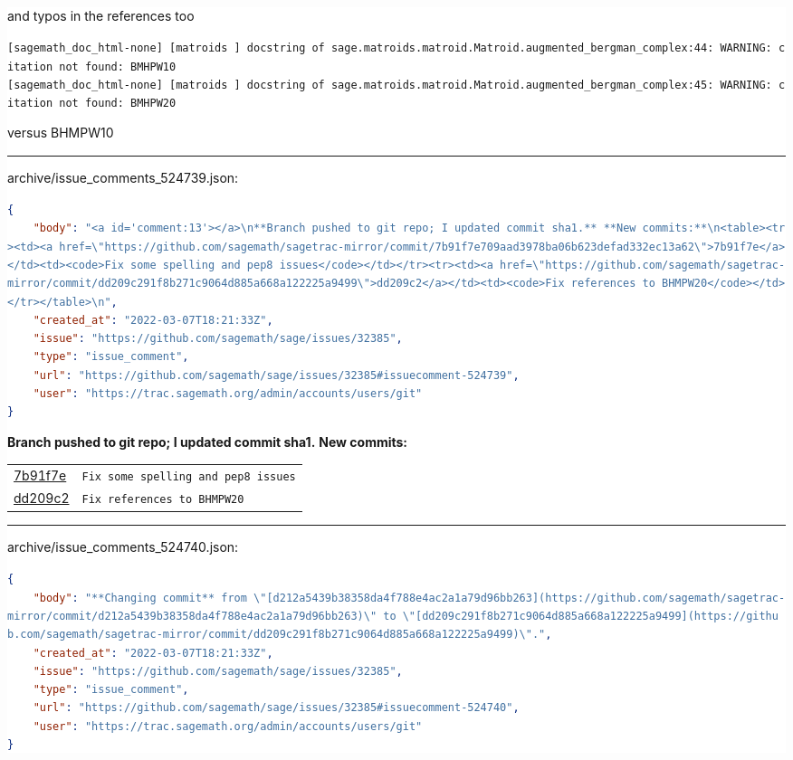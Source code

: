 <a id='comment:12'></a>
and typos in the references too

```
[sagemath_doc_html-none] [matroids ] docstring of sage.matroids.matroid.Matroid.augmented_bergman_complex:44: WARNING: citation not found: BMHPW10
[sagemath_doc_html-none] [matroids ] docstring of sage.matroids.matroid.Matroid.augmented_bergman_complex:45: WARNING: citation not found: BMHPW20
```
versus BHMPW10



---

archive/issue_comments_524739.json:
```json
{
    "body": "<a id='comment:13'></a>\n**Branch pushed to git repo; I updated commit sha1.** **New commits:**\n<table><tr><td><a href=\"https://github.com/sagemath/sagetrac-mirror/commit/7b91f7e709aad3978ba06b623defad332ec13a62\">7b91f7e</a></td><td><code>Fix some spelling and pep8 issues</code></td></tr><tr><td><a href=\"https://github.com/sagemath/sagetrac-mirror/commit/dd209c291f8b271c9064d885a668a122225a9499\">dd209c2</a></td><td><code>Fix references to BHMPW20</code></td></tr></table>\n",
    "created_at": "2022-03-07T18:21:33Z",
    "issue": "https://github.com/sagemath/sage/issues/32385",
    "type": "issue_comment",
    "url": "https://github.com/sagemath/sage/issues/32385#issuecomment-524739",
    "user": "https://trac.sagemath.org/admin/accounts/users/git"
}
```

<a id='comment:13'></a>
**Branch pushed to git repo; I updated commit sha1.** **New commits:**
<table><tr><td><a href="https://github.com/sagemath/sagetrac-mirror/commit/7b91f7e709aad3978ba06b623defad332ec13a62">7b91f7e</a></td><td><code>Fix some spelling and pep8 issues</code></td></tr><tr><td><a href="https://github.com/sagemath/sagetrac-mirror/commit/dd209c291f8b271c9064d885a668a122225a9499">dd209c2</a></td><td><code>Fix references to BHMPW20</code></td></tr></table>




---

archive/issue_comments_524740.json:
```json
{
    "body": "**Changing commit** from \"[d212a5439b38358da4f788e4ac2a1a79d96bb263](https://github.com/sagemath/sagetrac-mirror/commit/d212a5439b38358da4f788e4ac2a1a79d96bb263)\" to \"[dd209c291f8b271c9064d885a668a122225a9499](https://github.com/sagemath/sagetrac-mirror/commit/dd209c291f8b271c9064d885a668a122225a9499)\".",
    "created_at": "2022-03-07T18:21:33Z",
    "issue": "https://github.com/sagemath/sage/issues/32385",
    "type": "issue_comment",
    "url": "https://github.com/sagemath/sage/issues/32385#issuecomment-524740",
    "user": "https://trac.sagemath.org/admin/accounts/users/git"
}
```

